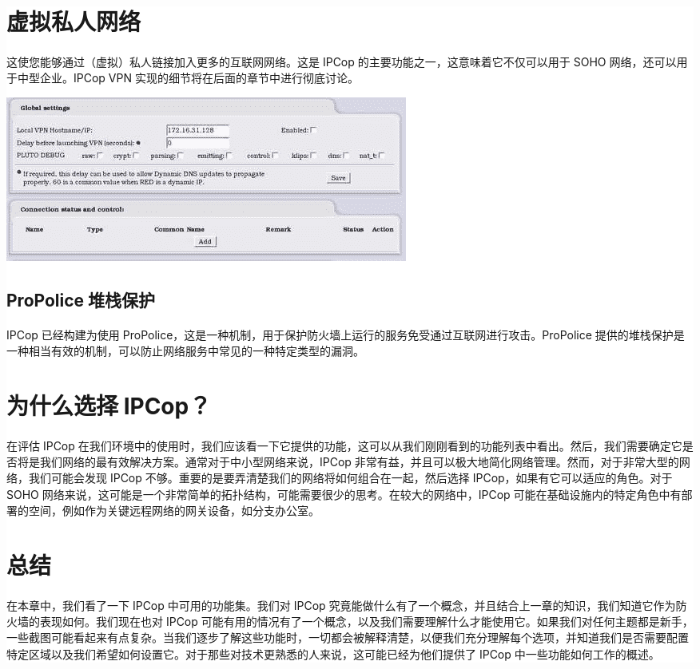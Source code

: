 # 虚拟私人网络

这使您能够通过（虚拟）私人链接加入更多的互联网网络。这是 IPCop 的主要功能之一，这意味着它不仅可以用于 SOHO 网络，还可以用于中型企业。IPCop VPN 实现的细节将在后面的章节中进行彻底讨论。

![虚拟私人网络](img/1361_02_12.jpg)

## ProPolice 堆栈保护

IPCop 已经构建为使用 ProPolice，这是一种机制，用于保护防火墙上运行的服务免受通过互联网进行攻击。ProPolice 提供的堆栈保护是一种相当有效的机制，可以防止网络服务中常见的一种特定类型的漏洞。

# 为什么选择 IPCop？

在评估 IPCop 在我们环境中的使用时，我们应该看一下它提供的功能，这可以从我们刚刚看到的功能列表中看出。然后，我们需要确定它是否将是我们网络的最有效解决方案。通常对于中小型网络来说，IPCop 非常有益，并且可以极大地简化网络管理。然而，对于非常大型的网络，我们可能会发现 IPCop 不够。重要的是要弄清楚我们的网络将如何组合在一起，然后选择 IPCop，如果有它可以适应的角色。对于 SOHO 网络来说，这可能是一个非常简单的拓扑结构，可能需要很少的思考。在较大的网络中，IPCop 可能在基础设施内的特定角色中有部署的空间，例如作为关键远程网络的网关设备，如分支办公室。

# 总结

在本章中，我们看了一下 IPCop 中可用的功能集。我们对 IPCop 究竟能做什么有了一个概念，并且结合上一章的知识，我们知道它作为防火墙的表现如何。我们现在也对 IPCop 可能有用的情况有了一个概念，以及我们需要理解什么才能使用它。如果我们对任何主题都是新手，一些截图可能看起来有点复杂。当我们逐步了解这些功能时，一切都会被解释清楚，以便我们充分理解每个选项，并知道我们是否需要配置特定区域以及我们希望如何设置它。对于那些对技术更熟悉的人来说，这可能已经为他们提供了 IPCop 中一些功能如何工作的概述。
